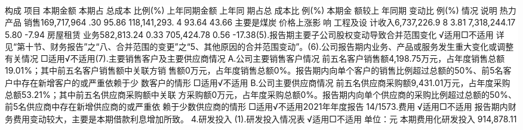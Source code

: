 构成
项目
本期金额
本期占
总成本
比例(%)
上年同期金额
上年同
期占总
成本比
例(%)
本期金
额较上
年同期
变动比
例(%)
情况
说明
热力产品
销售169,717,964
.30
95.86
118,141,293.
4
93.64
43.66
主要是煤炭
价格上涨影
响
工程及设
计收入6,737,226.9
8
3.81
7,318,244.17
5.80
-7.94
房屋租赁
业务582,813.24
0.33
705,424.78
0.56
-17.38(5).报告期主要子公司股权变动导致合并范围变化
√适用□不适用
详见“第十节、财务报告”之“八、合并范围的变更”之“5、其他原因的合并范围变动”。(6).公司报告期内业务、产品或服务发生重大变化或调整有关情况
□适用√不适用(7).主要销售客户及主要供应商情况
A.公司主要销售客户情况
前五名客户销售额4,198.75万元，占年度销售总额19.01%；其中前五名客户销售额中关联方销
售额0万元，占年度销售总额0%。报告期内向单个客户的销售比例超过总额的50%、前5名客户中存在新增客户的或严重依赖于少
数客户的情形
□适用√不适用
B.公司主要供应商情况
前五名供应商采购额9,431.01万元，占年度采购总额53.21%；其中前五名供应商采购额中关联
方采购额0万元，占年度采购总额0%。报告期内向单个供应商的采购比例超过总额的50%、前5名供应商中存在新增供应商的或严重依
赖于少数供应商的情形
□适用√不适用2021年年度报告
14/1573.费用
√适用□不适用
报告期内财务费用变动较大，主要是本期借款利息增加所致。
4.研发投入
(1).研发投入情况表
√适用□不适用
单位：元
本期费用化研发投入
914,878.11